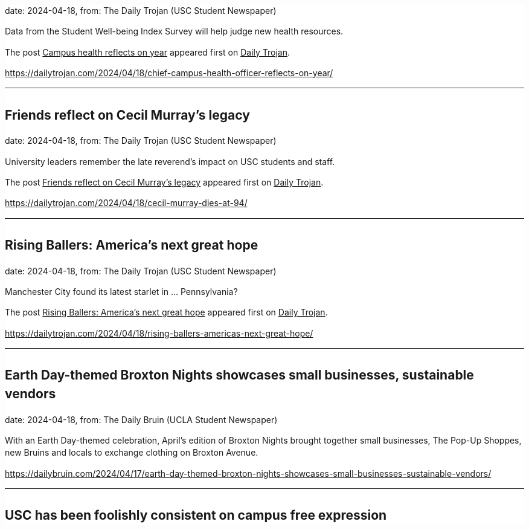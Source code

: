 date: 2024-04-18, from: The Daily Trojan (USC Student Newspaper)

<p>Data from the Student Well-being Index Survey will help judge new health resources.</p>
<p>The post <a href="https://dailytrojan.com/2024/04/18/chief-campus-health-officer-reflects-on-year/">Campus health reflects on year</a> appeared first on <a href="https://dailytrojan.com">Daily Trojan</a>.</p>
 

<https://dailytrojan.com/2024/04/18/chief-campus-health-officer-reflects-on-year/>

---

## Friends reflect on Cecil Murray’s legacy

date: 2024-04-18, from: The Daily Trojan (USC Student Newspaper)

<p>University leaders remember the late reverend’s impact on USC students and staff.</p>
<p>The post <a href="https://dailytrojan.com/2024/04/18/cecil-murray-dies-at-94/">Friends reflect on Cecil Murray’s legacy</a> appeared first on <a href="https://dailytrojan.com">Daily Trojan</a>.</p>
 

<https://dailytrojan.com/2024/04/18/cecil-murray-dies-at-94/>

---

## Rising Ballers: America’s next great hope

date: 2024-04-18, from: The Daily Trojan (USC Student Newspaper)

<p>Manchester City found its latest starlet in … Pennsylvania? </p>
<p>The post <a href="https://dailytrojan.com/2024/04/18/rising-ballers-americas-next-great-hope/">Rising Ballers: America’s next great hope</a> appeared first on <a href="https://dailytrojan.com">Daily Trojan</a>.</p>
 

<https://dailytrojan.com/2024/04/18/rising-ballers-americas-next-great-hope/>

---

## Earth Day-themed Broxton Nights showcases small businesses, sustainable vendors

date: 2024-04-18, from: The Daily Bruin (UCLA Student Newspaper)

With an Earth Day-themed celebration, April&#8217;s edition of Broxton Nights brought together small businesses, The Pop-Up Shoppes, new Bruins and locals to exchange clothing on Broxton Avenue. 

<https://dailybruin.com/2024/04/17/earth-day-themed-broxton-nights-showcases-small-businesses-sustainable-vendors/>

---

## USC has been foolishly consistent on campus free expression
